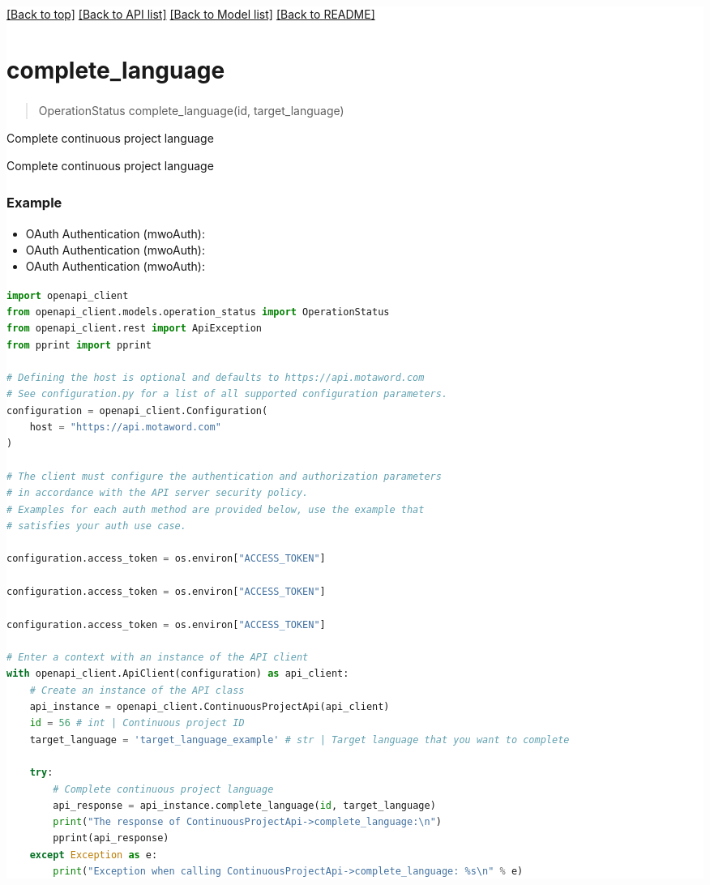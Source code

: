 [[Back to top]](#) [[Back to API list]](../README.md#documentation-for-api-endpoints) [[Back to Model list]](../README.md#documentation-for-models) [[Back to README]](../README.md)

# **complete_language**
> OperationStatus complete_language(id, target_language)

Complete continuous project language

Complete continuous project language

### Example

* OAuth Authentication (mwoAuth):
* OAuth Authentication (mwoAuth):
* OAuth Authentication (mwoAuth):

```python
import openapi_client
from openapi_client.models.operation_status import OperationStatus
from openapi_client.rest import ApiException
from pprint import pprint

# Defining the host is optional and defaults to https://api.motaword.com
# See configuration.py for a list of all supported configuration parameters.
configuration = openapi_client.Configuration(
    host = "https://api.motaword.com"
)

# The client must configure the authentication and authorization parameters
# in accordance with the API server security policy.
# Examples for each auth method are provided below, use the example that
# satisfies your auth use case.

configuration.access_token = os.environ["ACCESS_TOKEN"]

configuration.access_token = os.environ["ACCESS_TOKEN"]

configuration.access_token = os.environ["ACCESS_TOKEN"]

# Enter a context with an instance of the API client
with openapi_client.ApiClient(configuration) as api_client:
    # Create an instance of the API class
    api_instance = openapi_client.ContinuousProjectApi(api_client)
    id = 56 # int | Continuous project ID
    target_language = 'target_language_example' # str | Target language that you want to complete

    try:
        # Complete continuous project language
        api_response = api_instance.complete_language(id, target_language)
        print("The response of ContinuousProjectApi->complete_language:\n")
        pprint(api_response)
    except Exception as e:
        print("Exception when calling ContinuousProjectApi->complete_language: %s\n" % e)
```
